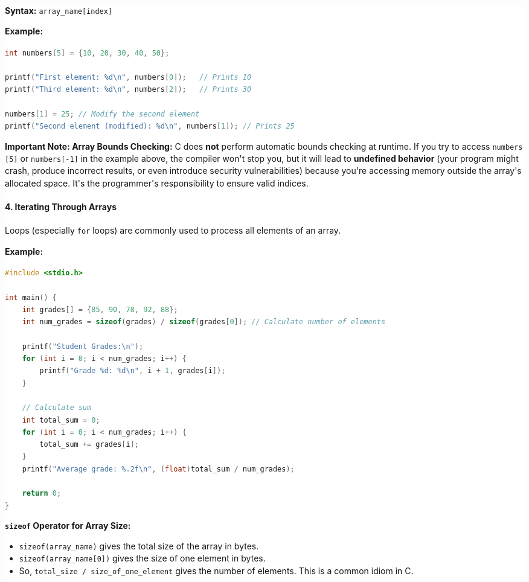 **Syntax:**
`array_name[index]`

**Example:**

```c
int numbers[5] = {10, 20, 30, 40, 50};

printf("First element: %d\n", numbers[0]);   // Prints 10
printf("Third element: %d\n", numbers[2]);   // Prints 30

numbers[1] = 25; // Modify the second element
printf("Second element (modified): %d\n", numbers[1]); // Prints 25
```

**Important Note: Array Bounds Checking:** C does **not** perform automatic bounds checking at runtime. If you try to access `numbers[5]` or `numbers[-1]` in the example above, the compiler won't stop you, but it will lead to **undefined behavior** (your program might crash, produce incorrect results, or even introduce security vulnerabilities) because you're accessing memory outside the array's allocated space. It's the programmer's responsibility to ensure valid indices.

#### **4. Iterating Through Arrays**

Loops (especially `for` loops) are commonly used to process all elements of an array.

**Example:**

```c
#include <stdio.h>

int main() {
    int grades[] = {85, 90, 78, 92, 88};
    int num_grades = sizeof(grades) / sizeof(grades[0]); // Calculate number of elements

    printf("Student Grades:\n");
    for (int i = 0; i < num_grades; i++) {
        printf("Grade %d: %d\n", i + 1, grades[i]);
    }

    // Calculate sum
    int total_sum = 0;
    for (int i = 0; i < num_grades; i++) {
        total_sum += grades[i];
    }
    printf("Average grade: %.2f\n", (float)total_sum / num_grades);

    return 0;
}
```

**`sizeof` Operator for Array Size:**

  * `sizeof(array_name)` gives the total size of the array in bytes.
  * `sizeof(array_name[0])` gives the size of one element in bytes.
  * So, `total_size / size_of_one_element` gives the number of elements. This is a common idiom in C.
